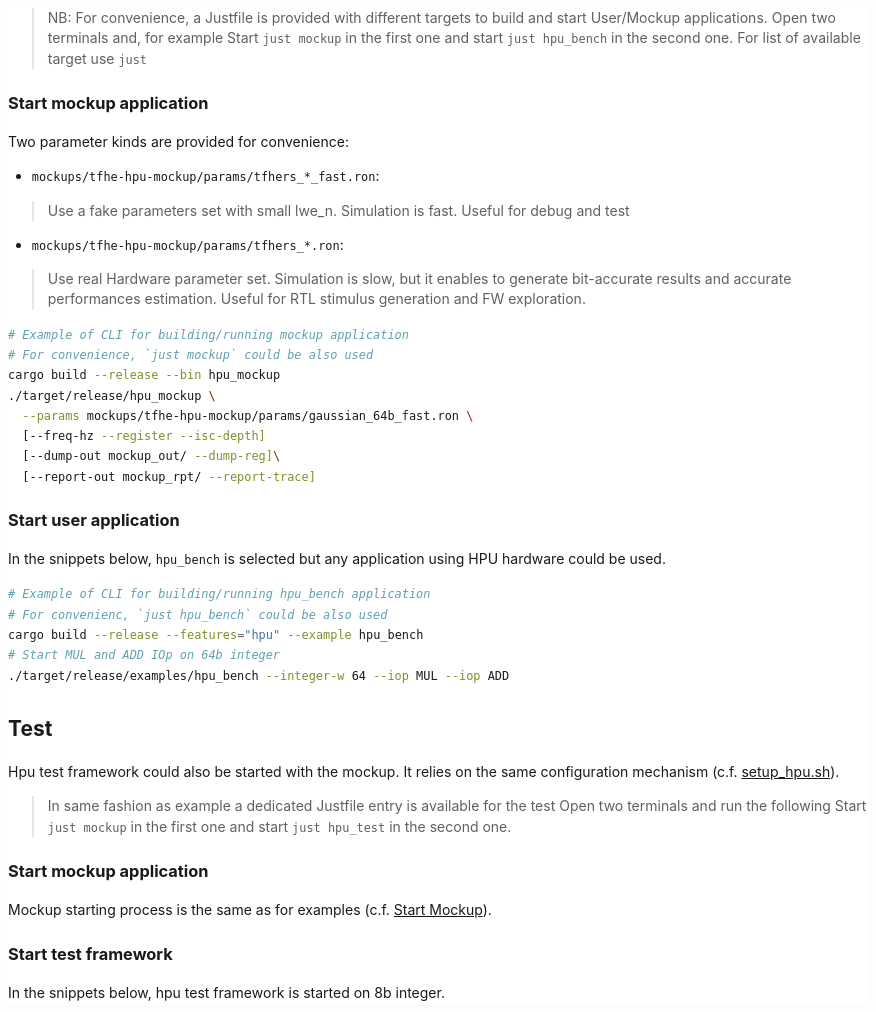 > NB: For convenience, a Justfile is provided with different targets to build and start User/Mockup applications.
> Open two terminals and, for example
> Start `just mockup` in the first one and start `just hpu_bench` in the second one.
> For list of available target use `just`

### Start mockup application
Two parameter kinds are provided for convenience:
* `mockups/tfhe-hpu-mockup/params/tfhers_*_fast.ron`:
 > Use a fake parameters set with small lwe_n. Simulation is fast. Useful for debug and test

* `mockups/tfhe-hpu-mockup/params/tfhers_*.ron`:
> Use real Hardware parameter set. Simulation is slow, but it enables to generate bit-accurate results and accurate performances estimation. Useful for RTL stimulus generation and FW exploration.

```bash
# Example of CLI for building/running mockup application
# For convenience, `just mockup` could be also used
cargo build --release --bin hpu_mockup
./target/release/hpu_mockup \
  --params mockups/tfhe-hpu-mockup/params/gaussian_64b_fast.ron \
  [--freq-hz --register --isc-depth]
  [--dump-out mockup_out/ --dump-reg]\
  [--report-out mockup_rpt/ --report-trace]
```

### Start user application
In the snippets below, `hpu_bench` is selected but any application using HPU hardware could be used.

```bash
# Example of CLI for building/running hpu_bench application
# For convenienc, `just hpu_bench` could be also used
cargo build --release --features="hpu" --example hpu_bench
# Start MUL and ADD IOp on 64b integer
./target/release/examples/hpu_bench --integer-w 64 --iop MUL --iop ADD
```


## Test
Hpu test framework could also be started with the mockup. It relies on the same configuration mechanism (c.f. [setup_hpu.sh](#HPU-configuration-selection)). 

> In same fashion as example a dedicated Justfile entry is available for the test
> Open two terminals and run the following
> Start `just mockup` in the first one and start `just hpu_test` in the second one.


### Start mockup application
Mockup starting process is the same as for examples (c.f. [Start Mockup](#Start-mockup-application)).

### Start test framework
In the snippets below, hpu test framework is started on 8b integer.
